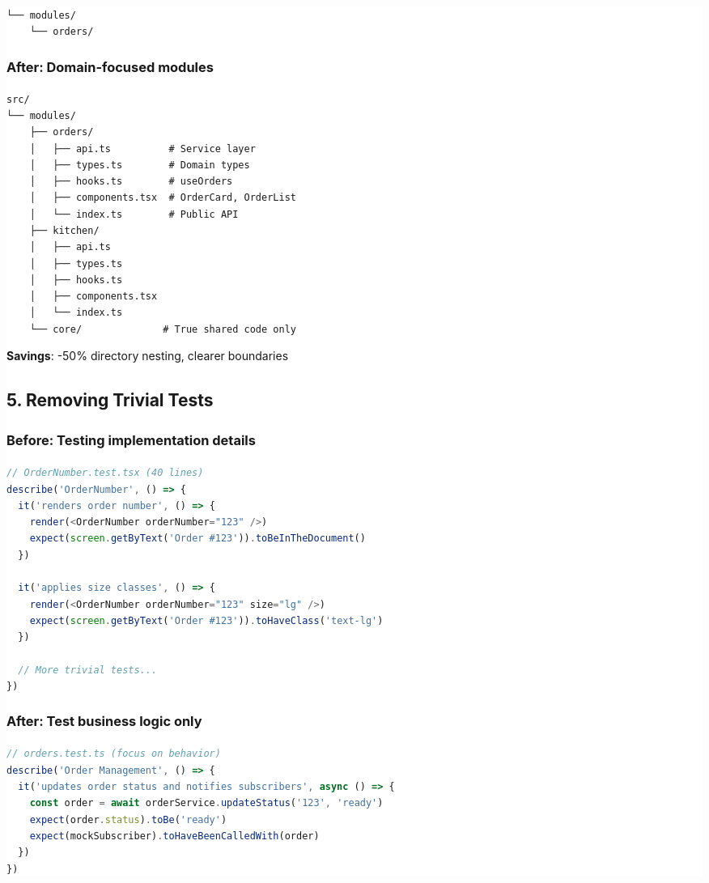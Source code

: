 ```
└── modules/
    └── orders/
```

### After: Domain-focused modules
```
src/
└── modules/
    ├── orders/
    │   ├── api.ts          # Service layer
    │   ├── types.ts        # Domain types
    │   ├── hooks.ts        # useOrders
    │   ├── components.tsx  # OrderCard, OrderList
    │   └── index.ts        # Public API
    ├── kitchen/
    │   ├── api.ts
    │   ├── types.ts
    │   ├── hooks.ts
    │   ├── components.tsx
    │   └── index.ts
    └── core/              # True shared code only
```

**Savings**: -50% directory nesting, clearer boundaries

## 5. Removing Trivial Tests

### Before: Testing implementation details
```typescript
// OrderNumber.test.tsx (40 lines)
describe('OrderNumber', () => {
  it('renders order number', () => {
    render(<OrderNumber orderNumber="123" />)
    expect(screen.getByText('Order #123')).toBeInTheDocument()
  })
  
  it('applies size classes', () => {
    render(<OrderNumber orderNumber="123" size="lg" />)
    expect(screen.getByText('Order #123')).toHaveClass('text-lg')
  })
  
  // More trivial tests...
})
```

### After: Test business logic only
```typescript
// orders.test.ts (focus on behavior)
describe('Order Management', () => {
  it('updates order status and notifies subscribers', async () => {
    const order = await orderService.updateStatus('123', 'ready')
    expect(order.status).toBe('ready')
    expect(mockSubscriber).toHaveBeenCalledWith(order)
  })
})
```
